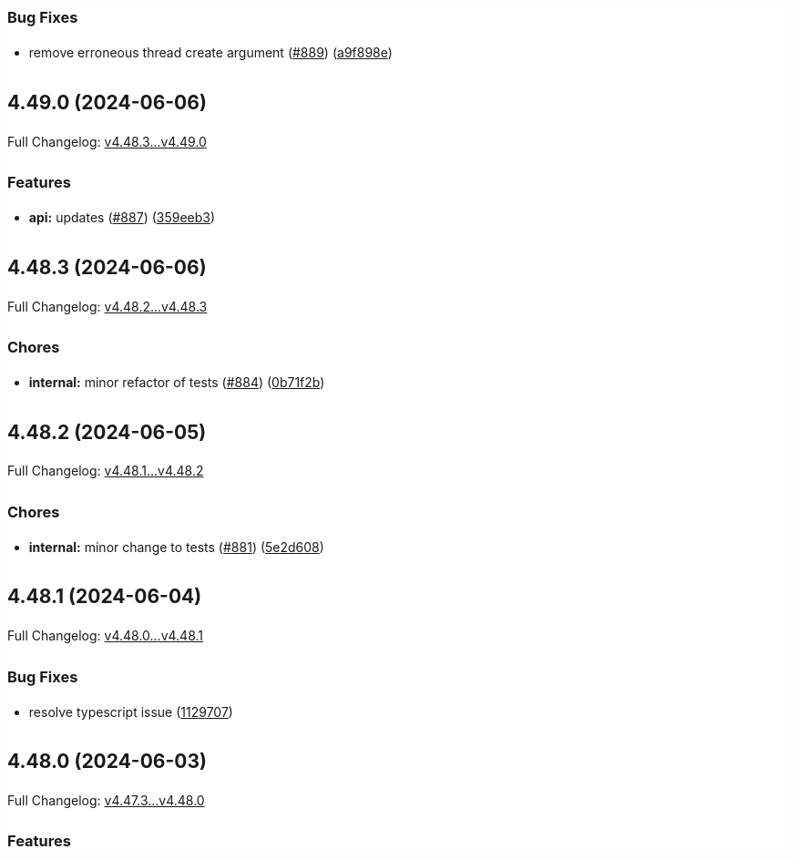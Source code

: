 ### Bug Fixes

* remove erroneous thread create argument ([#889](https://github.com/openai/openai-node/issues/889)) ([a9f898e](https://github.com/openai/openai-node/commit/a9f898ee109a0b35a672e41c6497f3a75eff7734))

## 4.49.0 (2024-06-06)

Full Changelog: [v4.48.3...v4.49.0](https://github.com/openai/openai-node/compare/v4.48.3...v4.49.0)

### Features

* **api:** updates ([#887](https://github.com/openai/openai-node/issues/887)) ([359eeb3](https://github.com/openai/openai-node/commit/359eeb33b08b371451f216d1e21dd3334ec15f36))

## 4.48.3 (2024-06-06)

Full Changelog: [v4.48.2...v4.48.3](https://github.com/openai/openai-node/compare/v4.48.2...v4.48.3)

### Chores

* **internal:** minor refactor of tests ([#884](https://github.com/openai/openai-node/issues/884)) ([0b71f2b](https://github.com/openai/openai-node/commit/0b71f2b2cb67e5714476b6f63b4ef93a0140bff2))

## 4.48.2 (2024-06-05)

Full Changelog: [v4.48.1...v4.48.2](https://github.com/openai/openai-node/compare/v4.48.1...v4.48.2)

### Chores

* **internal:** minor change to tests ([#881](https://github.com/openai/openai-node/issues/881)) ([5e2d608](https://github.com/openai/openai-node/commit/5e2d608ca9a2bcb3f261ad13c848d327b60b6fb1))

## 4.48.1 (2024-06-04)

Full Changelog: [v4.48.0...v4.48.1](https://github.com/openai/openai-node/compare/v4.48.0...v4.48.1)

### Bug Fixes

* resolve typescript issue ([1129707](https://github.com/openai/openai-node/commit/11297073b1a370fc9c8676446f939a48071999b2))

## 4.48.0 (2024-06-03)

Full Changelog: [v4.47.3...v4.48.0](https://github.com/openai/openai-node/compare/v4.47.3...v4.48.0)

### Features
